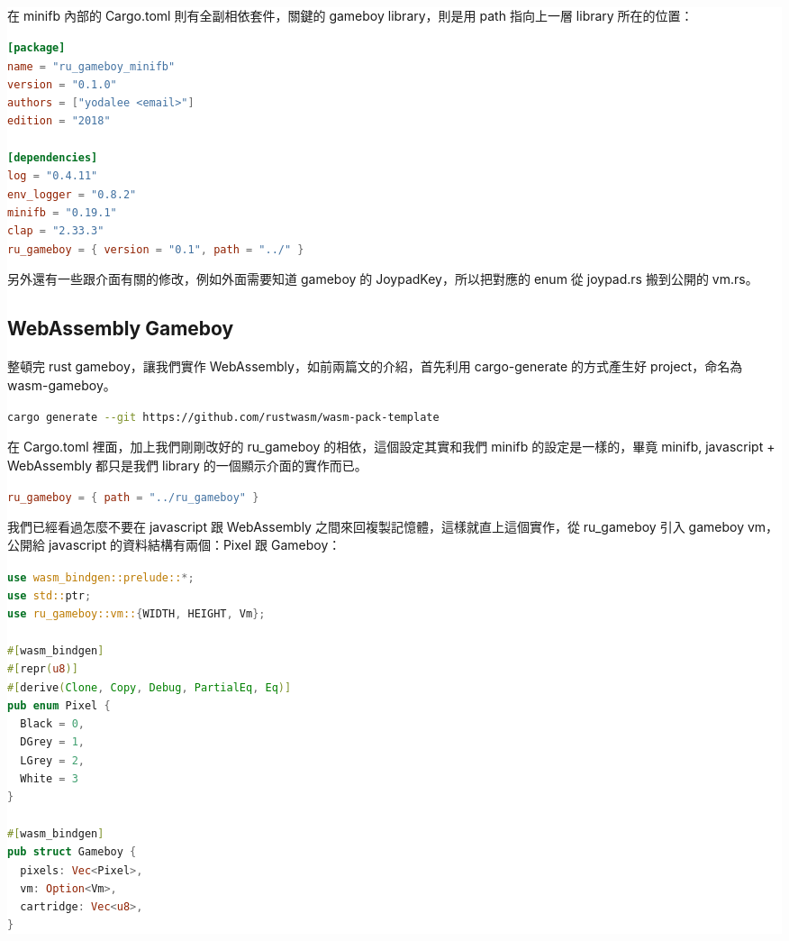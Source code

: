 在 minifb 內部的 Cargo.toml 則有全副相依套件，關鍵的 gameboy library，則是用 path 指向上一層 library 所在的位置：
```toml
[package]
name = "ru_gameboy_minifb"
version = "0.1.0"
authors = ["yodalee <email>"]
edition = "2018"

[dependencies]
log = "0.4.11"
env_logger = "0.8.2"
minifb = "0.19.1"
clap = "2.33.3"
ru_gameboy = { version = "0.1", path = "../" }
```

另外還有一些跟介面有關的修改，例如外面需要知道 gameboy 的 JoypadKey，所以把對應的 enum 從 joypad.rs 搬到公開的 vm.rs。

## WebAssembly Gameboy

整頓完 rust gameboy，讓我們實作 WebAssembly，如前兩篇文的介紹，首先利用 cargo-generate 的方式產生好 project，命名為 wasm-gameboy。
```bash
cargo generate --git https://github.com/rustwasm/wasm-pack-template
```

在 Cargo.toml 裡面，加上我們剛剛改好的 ru_gameboy 的相依，這個設定其實和我們 minifb 的設定是一樣的，畢竟 minifb, javascript + WebAssembly 都只是我們 library 的一個顯示介面的實作而已。
```toml
ru_gameboy = { path = "../ru_gameboy" }
```

我們已經看過怎麼不要在 javascript 跟 WebAssembly 之間來回複製記憶體，這樣就直上這個實作，從 ru_gameboy 引入 gameboy vm，
公開給 javascript 的資料結構有兩個：Pixel 跟 Gameboy：

```rust
use wasm_bindgen::prelude::*;
use std::ptr;
use ru_gameboy::vm::{WIDTH, HEIGHT, Vm};

#[wasm_bindgen]
#[repr(u8)]
#[derive(Clone, Copy, Debug, PartialEq, Eq)]
pub enum Pixel {
  Black = 0,
  DGrey = 1,
  LGrey = 2,
  White = 3
}
 
#[wasm_bindgen]
pub struct Gameboy {
  pixels: Vec<Pixel>,
  vm: Option<Vm>,
  cartridge: Vec<u8>,
}
```
